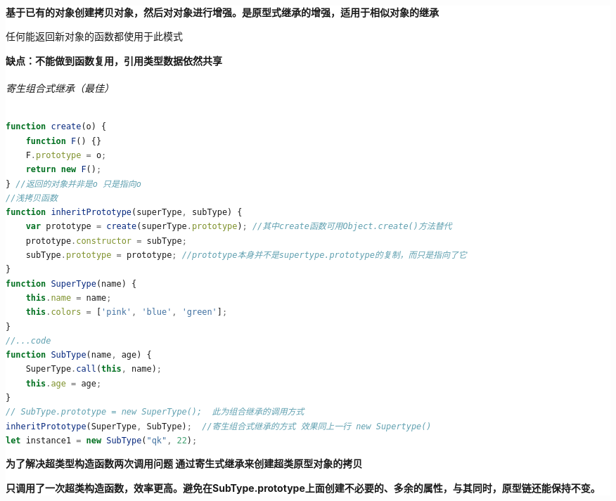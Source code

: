 **基于已有的对象创建拷贝对象，然后对对象进行增强。是原型式继承的增强，适用于相似对象的继承**

任何能返回新对象的函数都使用于此模式

**缺点：不能做到函数复用，引用类型数据依然共享**



###### 寄生组合式继承（最佳） 

```js
function create(o) {
    function F() {}
    F.prototype = o;
    return new F();
} //返回的对象并非是o 只是指向o
//浅拷贝函数
function inheritPrototype(superType, subType) {
    var prototype = create(superType.prototype); //其中create函数可用Object.create()方法替代
    prototype.constructor = subType;
    subType.prototype = prototype; //prototype本身并不是supertype.prototype的复制，而只是指向了它
}
function SuperType(name) {
    this.name = name;
    this.colors = ['pink', 'blue', 'green'];
}
//...code
function SubType(name, age) {
    SuperType.call(this, name);
    this.age = age;
}
// SubType.prototype = new SuperType();  此为组合继承的调用方式
inheritPrototype(SuperType, SubType);  //寄生组合式继承的方式 效果同上一行 new Supertype()
let instance1 = new SubType("qk", 22);
```

**为了解决超类型构造函数两次调用问题 通过寄生式继承来创建超类原型对象的拷贝**

**只调用了一次超类构造函数，效率更高。避免在SubType.prototype上面创建不必要的、多余的属性，与其同时，原型链还能保持不变。**


